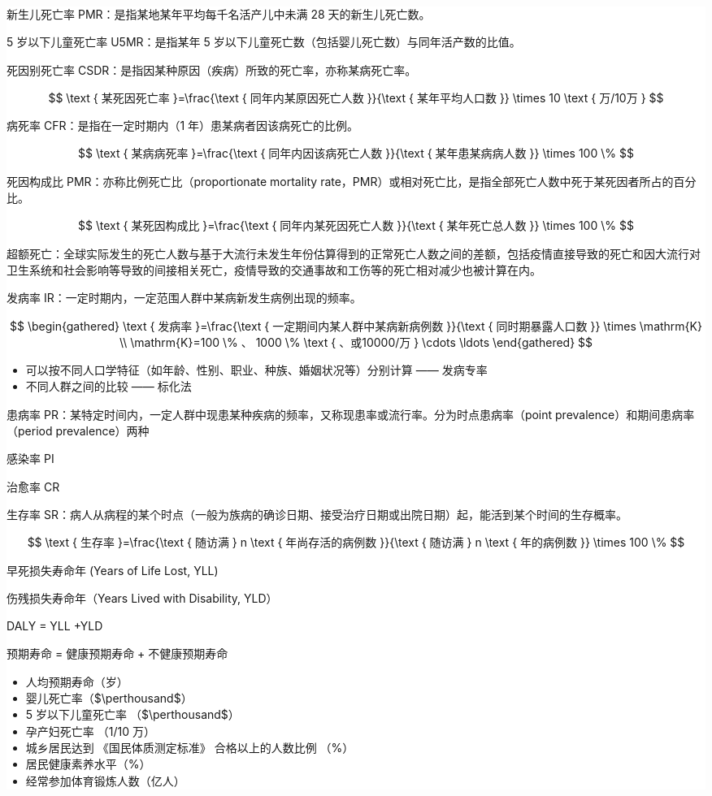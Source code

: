 新生儿死亡率 PMR：是指某地某年平均每千名活产儿中未满 28 天的新生儿死亡数。

5 岁以下儿童死亡率 U5MR：是指某年 5 岁以下儿童死亡数（包括婴儿死亡数）与同年活产数的比值。

死因别死亡率 CSDR：是指因某种原因（疾病）所致的死亡率，亦称某病死亡率。

$$
\text { 某死因死亡率 }=\frac{\text { 同年内某原因死亡人数 }}{\text { 某年平均人口数 }} \times 10 \text { 万/10万 }
$$

病死率 CFR：是指在一定时期内（1 年）患某病者因该病死亡的比例。

$$
\text { 某病病死率 }=\frac{\text { 同年内因该病死亡人数 }}{\text { 某年患某病病人数 }} \times 100 \%
$$

死因构成比 PMR：亦称比例死亡比（proportionate mortality rate，PMR）或相对死亡比，是指全部死亡人数中死于某死因者所占的百分比。

$$
\text { 某死因构成比 }=\frac{\text { 同年内某死因死亡人数 }}{\text { 某年死亡总人数 }} \times 100 \%
$$

超额死亡：全球实际发生的死亡人数与基于大流行未发生年份估算得到的正常死亡人数之间的差额，包括疫情直接导致的死亡和因大流行对卫生系统和社会影响等导致的间接相关死亡，疫情导致的交通事故和工伤等的死亡相对减少也被计算在内。

发病率 IR：一定时期内，一定范围人群中某病新发生病例出现的频率。

$$
\begin{gathered}
\text { 发病率 }=\frac{\text { 一定期间内某人群中某病新病例数 }}{\text { 同时期暴露人口数 }} \times \mathrm{K} \\
\mathrm{K}=100 \% 、 1000 \% \text { 、或10000/万 } \cdots \ldots
\end{gathered}
$$

-   可以按不同人口学特征（如年龄、性别、职业、种族、婚姻状况等）分别计算 —— 发病专率
-   不同人群之间的比较 —— 标化法

患病率 PR：某特定时间内，一定人群中现患某种疾病的频率，又称现患率或流行率。分为时点患病率（point prevalence）和期间患病率（period prevalence）两种

感染率 PI

治愈率 CR

生存率 SR：病人从病程的某个时点（一般为族病的确诊日期、接受治疗日期或出院日期）起，能活到某个时间的生存概率。

$$
\text { 生存率 }=\frac{\text { 随访满 } n \text { 年尚存活的病例数 }}{\text { 随访满 } n \text { 年的病例数 }} \times 100 \%
$$

早死损失寿命年 (Years of Life Lost, YLL)

伤残损失寿命年（Years Lived with Disability, YLD）

DALY = YLL +YLD

预期寿命 = 健康预期寿命 + 不健康预期寿命

-   人均预期寿命（岁）
-   婴儿死亡率（$\perthousand$）
-   5 岁以下儿童死亡率 （$\perthousand$）
-   孕产妇死亡率 （1/10 万）
-   城乡居民达到 《国民体质测定标准》 合格以上的人数比例 （%）
-   居民健康素养水平（%）
-   经常参加体育锻炼人数（亿人）
